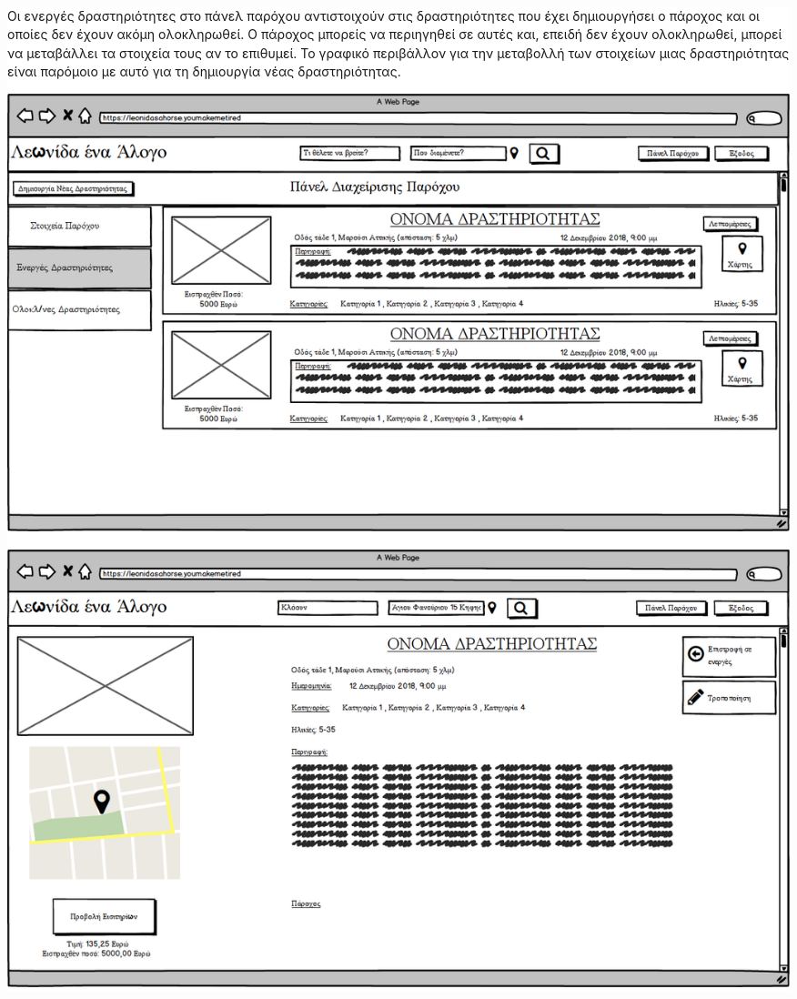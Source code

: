 Οι ενεργές δραστηριότητες στο πάνελ παρόχου αντιστοιχούν στις δραστηριότητες που έχει δημιουργήσει ο πάροχος και οι οποίες δεν έχουν ακόμη ολοκληρωθεί. Ο πάροχος μπορείς να περιηγηθεί σε αυτές και, επειδή δεν έχουν ολοκληρωθεί, μπορεί να μεταβάλλει τα στοιχεία τους αν το επιθυμεί. Το γραφικό περιβάλλον για την μεταβολλή των στοιχείων μιας δραστηριότητας είναι παρόμοιο με αυτό για τη δημιουργία νέας δραστηριότητας.

![Πάνελ Παρόχου Ενεργές Δραστηριότητες](pngs/%CE%A0%CE%AC%CE%BD%CE%B5%CE%BB%20%CF%80%CE%B1%CF%81%CF%8C%CF%87%CE%BF%CF%85%20%CE%95%CE%BD%CE%B5%CF%81%CE%B3%CE%AD%CF%82%20%CE%94%CF%81%CE%B1%CF%83%CF%84%CE%B7%CF%81%CE%B9%CF%8C%CF%84%CE%B7%CF%84%CE%B5%CF%82.png)

![Πάνελ Παρόχου Ενεργή Δραστηριότητα](pngs/%CE%A0%CE%AC%CE%BD%CE%B5%CE%BB%20%CE%A0%CE%B1%CF%81%CF%8C%CF%87%CE%BF%CF%85%20%CE%95%CE%BD%CE%B5%CF%81%CE%B3%CE%AE%20%CE%94%CF%81%CE%B1%CF%83%CF%84%CE%B7%CF%81%CE%B9%CF%8C%CF%84%CE%B7%CF%84%CE%B1.png)
